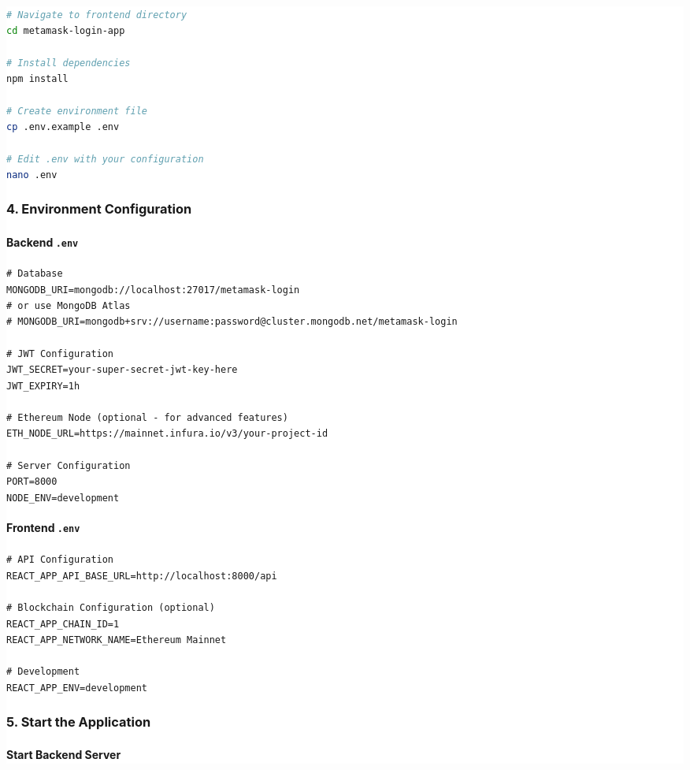 ```bash
# Navigate to frontend directory
cd metamask-login-app

# Install dependencies
npm install

# Create environment file
cp .env.example .env

# Edit .env with your configuration
nano .env
```

### 4. Environment Configuration

#### Backend `.env`

```env
# Database
MONGODB_URI=mongodb://localhost:27017/metamask-login
# or use MongoDB Atlas
# MONGODB_URI=mongodb+srv://username:password@cluster.mongodb.net/metamask-login

# JWT Configuration
JWT_SECRET=your-super-secret-jwt-key-here
JWT_EXPIRY=1h

# Ethereum Node (optional - for advanced features)
ETH_NODE_URL=https://mainnet.infura.io/v3/your-project-id

# Server Configuration
PORT=8000
NODE_ENV=development
```

#### Frontend `.env`

```env
# API Configuration
REACT_APP_API_BASE_URL=http://localhost:8000/api

# Blockchain Configuration (optional)
REACT_APP_CHAIN_ID=1
REACT_APP_NETWORK_NAME=Ethereum Mainnet

# Development
REACT_APP_ENV=development
```

### 5. Start the Application

#### Start Backend Server

